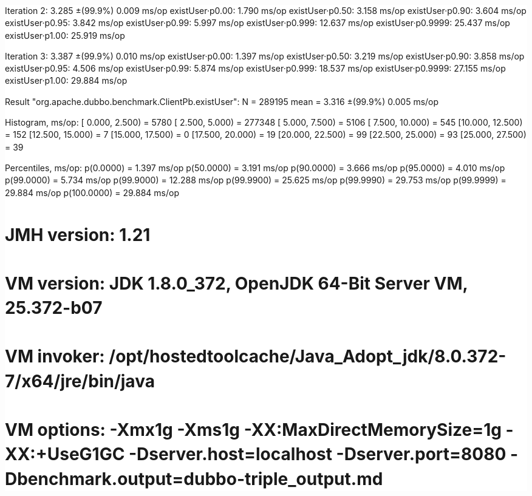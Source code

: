 Iteration   2: 3.285 ±(99.9%) 0.009 ms/op
                 existUser·p0.00:   1.790 ms/op
                 existUser·p0.50:   3.158 ms/op
                 existUser·p0.90:   3.604 ms/op
                 existUser·p0.95:   3.842 ms/op
                 existUser·p0.99:   5.997 ms/op
                 existUser·p0.999:  12.637 ms/op
                 existUser·p0.9999: 25.437 ms/op
                 existUser·p1.00:   25.919 ms/op

Iteration   3: 3.387 ±(99.9%) 0.010 ms/op
                 existUser·p0.00:   1.397 ms/op
                 existUser·p0.50:   3.219 ms/op
                 existUser·p0.90:   3.858 ms/op
                 existUser·p0.95:   4.506 ms/op
                 existUser·p0.99:   5.874 ms/op
                 existUser·p0.999:  18.537 ms/op
                 existUser·p0.9999: 27.155 ms/op
                 existUser·p1.00:   29.884 ms/op



Result "org.apache.dubbo.benchmark.ClientPb.existUser":
  N = 289195
  mean =      3.316 ±(99.9%) 0.005 ms/op

  Histogram, ms/op:
    [ 0.000,  2.500) = 5780 
    [ 2.500,  5.000) = 277348 
    [ 5.000,  7.500) = 5106 
    [ 7.500, 10.000) = 545 
    [10.000, 12.500) = 152 
    [12.500, 15.000) = 7 
    [15.000, 17.500) = 0 
    [17.500, 20.000) = 19 
    [20.000, 22.500) = 99 
    [22.500, 25.000) = 93 
    [25.000, 27.500) = 39 

  Percentiles, ms/op:
      p(0.0000) =      1.397 ms/op
     p(50.0000) =      3.191 ms/op
     p(90.0000) =      3.666 ms/op
     p(95.0000) =      4.010 ms/op
     p(99.0000) =      5.734 ms/op
     p(99.9000) =     12.288 ms/op
     p(99.9900) =     25.625 ms/op
     p(99.9990) =     29.753 ms/op
     p(99.9999) =     29.884 ms/op
    p(100.0000) =     29.884 ms/op


# JMH version: 1.21
# VM version: JDK 1.8.0_372, OpenJDK 64-Bit Server VM, 25.372-b07
# VM invoker: /opt/hostedtoolcache/Java_Adopt_jdk/8.0.372-7/x64/jre/bin/java
# VM options: -Xmx1g -Xms1g -XX:MaxDirectMemorySize=1g -XX:+UseG1GC -Dserver.host=localhost -Dserver.port=8080 -Dbenchmark.output=dubbo-triple_output.md